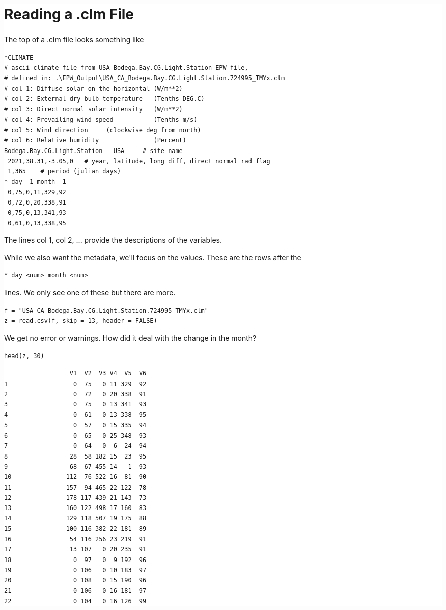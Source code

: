 # Reading a .clm File

The top of a .clm file looks something like
```
*CLIMATE
# ascii climate file from USA_Bodega.Bay.CG.Light.Station EPW file,
# defined in: .\EPW_Output\USA_CA_Bodega.Bay.CG.Light.Station.724995_TMYx.clm
# col 1: Diffuse solar on the horizontal (W/m**2)
# col 2: External dry bulb temperature   (Tenths DEG.C)
# col 3: Direct normal solar intensity   (W/m**2)
# col 4: Prevailing wind speed           (Tenths m/s)
# col 5: Wind direction     (clockwise deg from north)
# col 6: Relative humidity               (Percent)
Bodega.Bay.CG.Light.Station - USA     # site name
 2021,38.31,-3.05,0   # year, latitude, long diff, direct normal rad flag
 1,365    # period (julian days)
* day  1 month  1
 0,75,0,11,329,92
 0,72,0,20,338,91
 0,75,0,13,341,93
 0,61,0,13,338,95
```
The lines col 1, col 2, ... provide the descriptions of the variables.


While we also want the metadata, we'll focus on the values.
These are the rows after the 
```
* day <num> month <num>
```
lines. We only see one of these but there are more.


```{r}
f = "USA_CA_Bodega.Bay.CG.Light.Station.724995_TMYx.clm"
z = read.csv(f, skip = 13, header = FALSE)
```
We get no error or warnings.
How did it deal with the change in the month?
```{r}
head(z, 30)
```
```
                  V1  V2  V3 V4  V5  V6
1                  0  75   0 11 329  92
2                  0  72   0 20 338  91
3                  0  75   0 13 341  93
4                  0  61   0 13 338  95
5                  0  57   0 15 335  94
6                  0  65   0 25 348  93
7                  0  64   0  6  24  94
8                 28  58 182 15  23  95
9                 68  67 455 14   1  93
10               112  76 522 16  81  90
11               157  94 465 22 122  78
12               178 117 439 21 143  73
13               160 122 498 17 160  83
14               129 118 507 19 175  88
15               100 116 382 22 181  89
16                54 116 256 23 219  91
17                13 107   0 20 235  91
18                 0  97   0  9 192  96
19                 0 106   0 10 183  97
20                 0 108   0 15 190  96
21                 0 106   0 16 181  97
22                 0 104   0 16 126  99
```